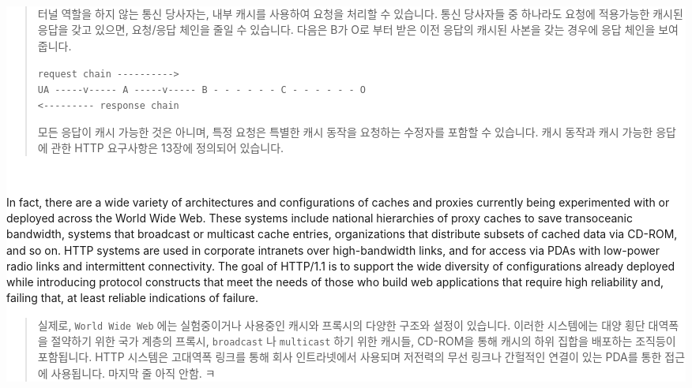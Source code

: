 
> 터널 역할을 하지 않는 통신 당사자는, 내부 캐시를 사용하여 요청을 처리할 수 있습니다.
> 통신 당사자들 중 하나라도 요청에 적용가능한 캐시된 응답을 갖고 있으면, 요청/응답 체인을 줄일 수 있습니다.
> 다음은 B가 O로 부터 받은 이전 응답의 캐시된 사본을 갖는 경우에 응답 체인을 보여줍니다.
>```
>request chain ---------->
>UA -----v----- A -----v----- B - - - - - - C - - - - - - O
><--------- response chain
>```
> 모든 응답이 캐시 가능한 것은 아니며, 특정 요청은 특별한 캐시 동작을 요청하는 수정자를 포함할 수 있습니다.
> 캐시 동작과 캐시 가능한 응답에 관한 HTTP 요구사항은 13장에 정의되어 있습니다.

<br>

In fact, there are a wide variety of architectures and configurations of caches and proxies currently being experimented with or deployed across the World Wide Web.
These systems include national hierarchies of proxy caches to save transoceanic bandwidth, systems that broadcast or multicast cache entries, organizations that distribute subsets of cached data via CD-ROM, and so on.
HTTP systems are used in corporate intranets over high-bandwidth links, and for access via PDAs with low-power radio links and intermittent connectivity.
The goal of HTTP/1.1 is to support the wide diversity of configurations already deployed while introducing protocol constructs that meet the needs of those who build web applications that require high reliability and, failing that, at least reliable indications of failure.


> 실제로, `World Wide Web` 에는 실험중이거나 사용중인 캐시와 프록시의 다양한 구조와 설정이 있습니다.
> 이러한 시스템에는 대양 횡단 대역폭을 절약하기 위한 국가 계층의 프록시, `broadcast` 나 `multicast` 하기 위한 캐시들, CD-ROM을 통해 캐시의 하위 집합을 배포하는 조직등이 포함됩니다.
> HTTP 시스템은 고대역폭 링크를 통해 회사 인트라넷에서 사용되며 저전력의 무선 링크나 간헐적인 연결이 있는 PDA를 통한 접근에 사용됩니다.
> 마지막 줄 아직 안함. ㅋ
